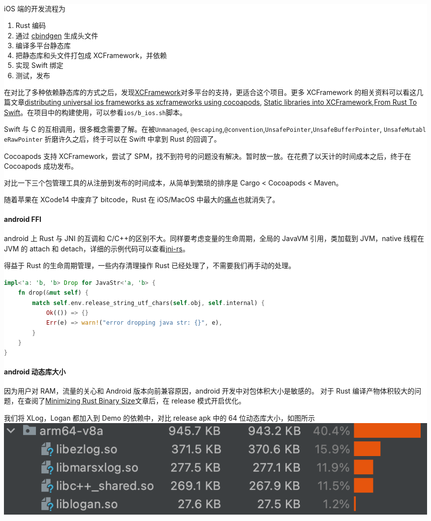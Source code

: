 iOS 端的开发流程为

1. Rust 编码
2. 通过 [cbindgen](https://github.com/eqrion/cbindgen) 生成头文件
3. 编译多平台静态库
4. 把静态库和头文件打包成 XCFramework，并依赖
5. 实现 Swift 绑定
6. 测试，发布

在对比了多种依赖静态库的方式之后，发现[XCFramework](https://help.apple.com/xcode/mac/11.4/#/dev6f6ac218b)对多平台的支持，更适合这个项目。更多 XCFramework 的相关资料可以看这几篇文章[distributing universal ios frameworks as xcframeworks using cocoapods](https://anuragajwani.medium.com/distributing-universal-ios-frameworks-as-xcframeworks-using-cocoapods-699c70a5c961),
[Static libraries into XCFramework](https://developer.apple.com/forums/thread/678075?answerId=671170022#671170022),[From Rust To Swift](https://betterprogramming.pub/from-rust-to-swift-df9bde59b7cd)。在项目中的构建使用，可以参看`ios/b_ios.sh`脚本。</p>

Swift 与 C 的互相调用，很多概念需要了解。在被`Unmanaged`, `@escaping`,`@convention`,`UnsafePointer`,`UnsafeBufferPointer`,
`UnsafeMutableRawPointer` 折磨许久之后，终于可以在 Swift 中拿到 Rust 的回调了。</p>

Cocoapods 支持 XCFramework，尝试了 SPM，找不到符号的问题没有解决。暂时放一放。在花费了以天计的时间成本之后，终于在 Cocoapods 成功发布。</p>

对比一下三个包管理工具的从注册到发布的时间成本，从简单到繁琐的排序是 Cargo < Cocoapods < Maven。</p>

随着苹果在 XCode14 中废弃了 bitcode，Rust 在 iOS/MacOS 中最大的[痛点](https://github.com/rust-lang/rust/issues/35968)也就消失了。

#### android FFI

android 上 Rust 与 JNI 的互调和 C/C++的区别不大。同样要考虑变量的生命周期，全局的 JavaVM 引用，类加载到 JVM，native 线程在 JVM 的 attach 和 detach，详细的示例代码可以查看[jni-rs](https://github.com/jni-rs/jni-rs/blob/master/example/mylib/src/lib.rs)。

得益于 Rust 的生命周期管理，一些内存清理操作 Rust 已经处理了，不需要我们再手动的处理。

```rust
impl<'a: 'b, 'b> Drop for JavaStr<'a, 'b> {
    fn drop(&mut self) {
        match self.env.release_string_utf_chars(self.obj, self.internal) {
            Ok(()) => {}
            Err(e) => warn!("error dropping java str: {}", e),
        }
    }
}
```

#### android 动态库大小

因为用户对 RAM，流量的关心和 Android 版本向前兼容原因，android 开发中对包体积大小是敏感的。
对于 Rust 编译产物体积较大的问题，在查阅了[Minimizing Rust Binary Size](https://github.com/johnthagen/min-sized-rust)文章后，在 release 模式开启优化。

我们将 XLog，Logan 都加入到 Demo 的依赖中，对比 release apk 中的 64 位动态库大小，如图所示
![android so size](./android_so_size.png)
